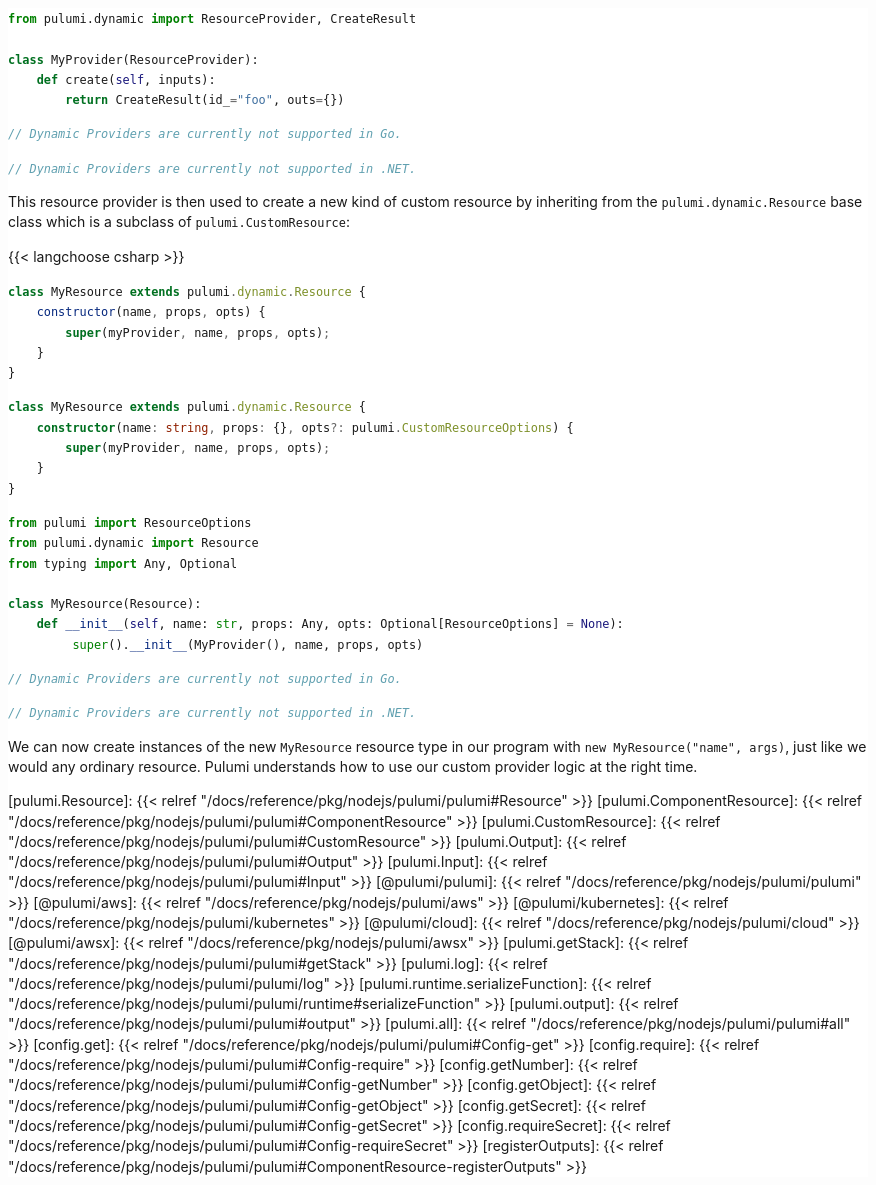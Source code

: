 ```python
from pulumi.dynamic import ResourceProvider, CreateResult

class MyProvider(ResourceProvider):
    def create(self, inputs):
        return CreateResult(id_="foo", outs={})
```

```go
// Dynamic Providers are currently not supported in Go.
```

```csharp
// Dynamic Providers are currently not supported in .NET.
```

This resource provider is then used to create a new kind of custom resource by inheriting from the `pulumi.dynamic.Resource` base class which is a subclass of `pulumi.CustomResource`:

{{< langchoose csharp >}}

```javascript
class MyResource extends pulumi.dynamic.Resource {
    constructor(name, props, opts) {
        super(myProvider, name, props, opts);
    }
}
```

```typescript
class MyResource extends pulumi.dynamic.Resource {
    constructor(name: string, props: {}, opts?: pulumi.CustomResourceOptions) {
        super(myProvider, name, props, opts);
    }
}
```

```python
from pulumi import ResourceOptions
from pulumi.dynamic import Resource
from typing import Any, Optional

class MyResource(Resource):
    def __init__(self, name: str, props: Any, opts: Optional[ResourceOptions] = None):
         super().__init__(MyProvider(), name, props, opts)
```

```go
// Dynamic Providers are currently not supported in Go.
```

```csharp
// Dynamic Providers are currently not supported in .NET.
```

We can now create instances of the new `MyResource` resource type in our program with `new MyResource("name", args)`, just like we would any ordinary resource. Pulumi understands how to use our custom provider logic at the right time.


[pulumi.Resource]: {{< relref "/docs/reference/pkg/nodejs/pulumi/pulumi#Resource" >}}
[pulumi.ComponentResource]: {{< relref "/docs/reference/pkg/nodejs/pulumi/pulumi#ComponentResource" >}}
[pulumi.CustomResource]: {{< relref "/docs/reference/pkg/nodejs/pulumi/pulumi#CustomResource" >}}
[pulumi.Output]: {{< relref "/docs/reference/pkg/nodejs/pulumi/pulumi#Output" >}}
[pulumi.Input]: {{< relref "/docs/reference/pkg/nodejs/pulumi/pulumi#Input" >}}
[@pulumi/pulumi]: {{< relref "/docs/reference/pkg/nodejs/pulumi/pulumi" >}}
[@pulumi/aws]: {{< relref "/docs/reference/pkg/nodejs/pulumi/aws" >}}
[@pulumi/kubernetes]: {{< relref "/docs/reference/pkg/nodejs/pulumi/kubernetes" >}}
[@pulumi/cloud]: {{< relref "/docs/reference/pkg/nodejs/pulumi/cloud" >}}
[@pulumi/awsx]: {{< relref "/docs/reference/pkg/nodejs/pulumi/awsx" >}}
[pulumi.getStack]: {{< relref "/docs/reference/pkg/nodejs/pulumi/pulumi#getStack" >}}
[pulumi.log]: {{< relref "/docs/reference/pkg/nodejs/pulumi/pulumi/log" >}}
[pulumi.runtime.serializeFunction]: {{< relref "/docs/reference/pkg/nodejs/pulumi/pulumi/runtime#serializeFunction" >}}
[pulumi.output]: {{< relref "/docs/reference/pkg/nodejs/pulumi/pulumi#output" >}}
[pulumi.all]: {{< relref "/docs/reference/pkg/nodejs/pulumi/pulumi#all" >}}
[config.get]: {{< relref "/docs/reference/pkg/nodejs/pulumi/pulumi#Config-get" >}}
[config.require]: {{< relref "/docs/reference/pkg/nodejs/pulumi/pulumi#Config-require" >}}
[config.getNumber]: {{< relref "/docs/reference/pkg/nodejs/pulumi/pulumi#Config-getNumber" >}}
[config.getObject]: {{< relref "/docs/reference/pkg/nodejs/pulumi/pulumi#Config-getObject" >}}
[config.getSecret]: {{< relref "/docs/reference/pkg/nodejs/pulumi/pulumi#Config-getSecret" >}}
[config.requireSecret]: {{< relref "/docs/reference/pkg/nodejs/pulumi/pulumi#Config-requireSecret" >}}
[registerOutputs]: {{< relref "/docs/reference/pkg/nodejs/pulumi/pulumi#ComponentResource-registerOutputs" >}}